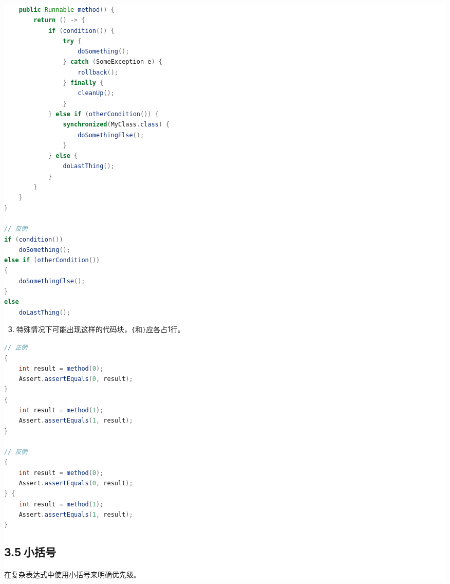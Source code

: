 ```java
    public Runnable method() {
        return () -> {
            if (condition()) {
                try {
                    doSomething();
                } catch (SomeException e) {
                    rollback();
                } finally {
                    cleanUp();
                }
            } else if (otherCondition()) {
                synchronized(MyClass.class) {
                    doSomethingElse();
                }
            } else {
                doLastThing();
            }
        }
    }
}

// 反例
if (condition())
    doSomething();
else if (otherCondition())
{
    doSomethingElse();
}
else
    doLastThing();
```
3. 特殊情况下可能出现这样的代码块，`{`和`}`应各占1行。
```java
// 正例
{
    int result = method(0);
    Assert.assertEquals(0, result);
}
{
    int result = method(1);
    Assert.assertEquals(1, result);
}

// 反例
{
    int result = method(0);
    Assert.assertEquals(0, result);
} {
    int result = method(1);
    Assert.assertEquals(1, result);
}
```
## 3.5 小括号
在复杂表达式中使用小括号来明确优先级。